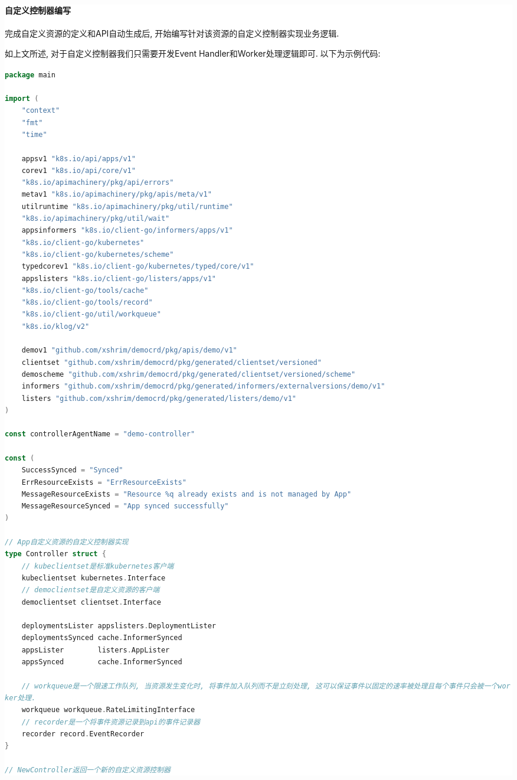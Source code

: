 #### 自定义控制器编写

完成自定义资源的定义和API自动生成后, 开始编写针对该资源的自定义控制器实现业务逻辑.

如上文所述, 对于自定义控制器我们只需要开发Event Handler和Worker处理逻辑即可. 以下为示例代码:

```go
package main

import (
	"context"
	"fmt"
	"time"

	appsv1 "k8s.io/api/apps/v1"
	corev1 "k8s.io/api/core/v1"
	"k8s.io/apimachinery/pkg/api/errors"
	metav1 "k8s.io/apimachinery/pkg/apis/meta/v1"
	utilruntime "k8s.io/apimachinery/pkg/util/runtime"
	"k8s.io/apimachinery/pkg/util/wait"
	appsinformers "k8s.io/client-go/informers/apps/v1"
	"k8s.io/client-go/kubernetes"
	"k8s.io/client-go/kubernetes/scheme"
	typedcorev1 "k8s.io/client-go/kubernetes/typed/core/v1"
	appslisters "k8s.io/client-go/listers/apps/v1"
	"k8s.io/client-go/tools/cache"
	"k8s.io/client-go/tools/record"
	"k8s.io/client-go/util/workqueue"
	"k8s.io/klog/v2"

	demov1 "github.com/xshrim/democrd/pkg/apis/demo/v1"
	clientset "github.com/xshrim/democrd/pkg/generated/clientset/versioned"
	demoscheme "github.com/xshrim/democrd/pkg/generated/clientset/versioned/scheme"
	informers "github.com/xshrim/democrd/pkg/generated/informers/externalversions/demo/v1"
	listers "github.com/xshrim/democrd/pkg/generated/listers/demo/v1"
)

const controllerAgentName = "demo-controller"

const (
	SuccessSynced = "Synced"
	ErrResourceExists = "ErrResourceExists"
	MessageResourceExists = "Resource %q already exists and is not managed by App"
	MessageResourceSynced = "App synced successfully"
)

// App自定义资源的自定义控制器实现
type Controller struct {
	// kubeclientset是标准kubernetes客户端
	kubeclientset kubernetes.Interface
	// democlientset是自定义资源的客户端
	democlientset clientset.Interface

	deploymentsLister appslisters.DeploymentLister
	deploymentsSynced cache.InformerSynced
	appsLister        listers.AppLister
	appsSynced        cache.InformerSynced

    // workqueue是一个限速工作队列, 当资源发生变化时, 将事件加入队列而不是立刻处理, 这可以保证事件以固定的速率被处理且每个事件只会被一个worker处理.
	workqueue workqueue.RateLimitingInterface
	// recorder是一个将事件资源记录到api的事件记录器
	recorder record.EventRecorder
}

// NewController返回一个新的自定义资源控制器
```